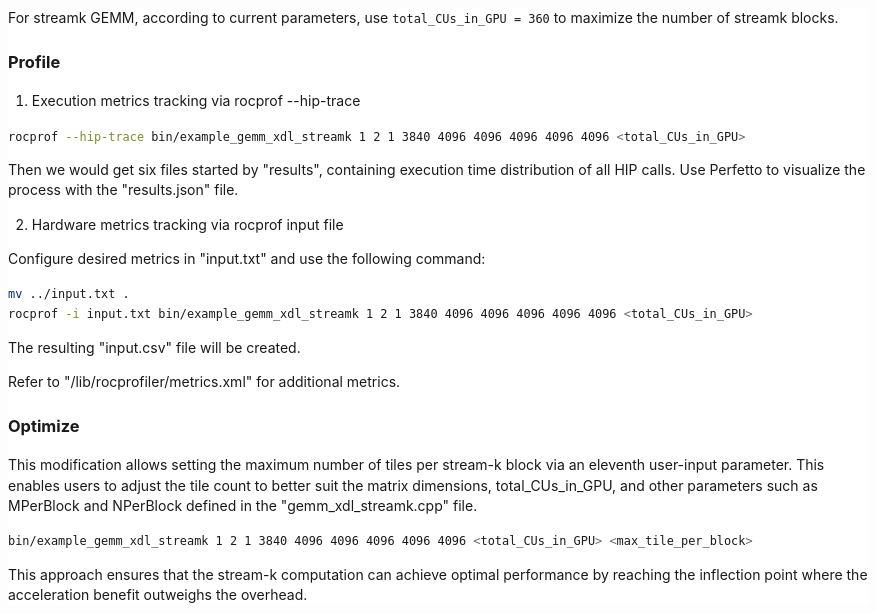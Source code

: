For streamk GEMM, according to current parameters, use `total_CUs_in_GPU = 360` to maximize the number of streamk blocks.

### Profile

1. Execution metrics tracking via rocprof --hip-trace

```bash
rocprof --hip-trace bin/example_gemm_xdl_streamk 1 2 1 3840 4096 4096 4096 4096 4096 <total_CUs_in_GPU>
```

Then we would get six files started by "results", containing execution time distribution of all HIP calls. Use Perfetto to visualize the process with the "results.json" file.

2. Hardware metrics tracking via rocprof input file

Configure desired metrics in "input.txt" and use the following command:

```bash
mv ../input.txt .
rocprof -i input.txt bin/example_gemm_xdl_streamk 1 2 1 3840 4096 4096 4096 4096 4096 <total_CUs_in_GPU>
```

The resulting "input.csv" file will be created. 

Refer to "<rocm path>/lib/rocprofiler/metrics.xml" for additional metrics. 

### Optimize

This modification allows setting the maximum number of tiles per stream-k block via an eleventh user-input parameter. This enables users to adjust the tile count to better suit the matrix dimensions, total_CUs_in_GPU, and other parameters such as MPerBlock and NPerBlock defined in the "gemm_xdl_streamk.cpp" file.

```bash
bin/example_gemm_xdl_streamk 1 2 1 3840 4096 4096 4096 4096 4096 <total_CUs_in_GPU> <max_tile_per_block>
```

This approach ensures that the stream-k computation can achieve optimal performance by reaching the inflection point where the acceleration benefit outweighs the overhead.

